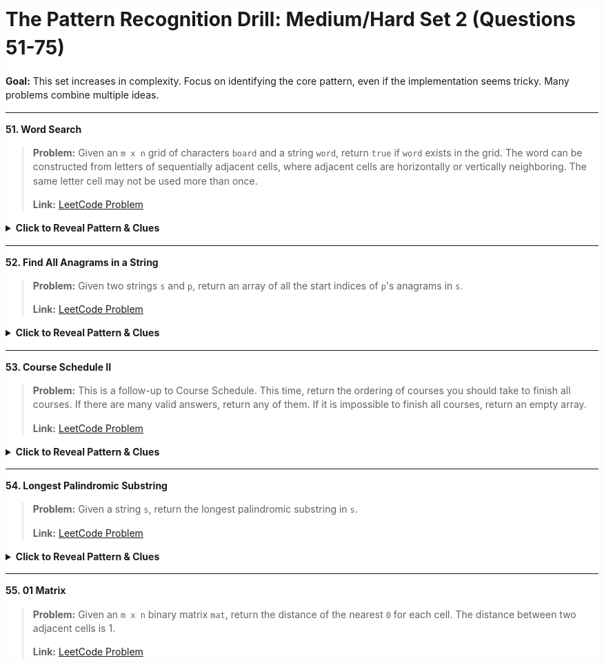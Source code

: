 # The Pattern Recognition Drill: Medium/Hard Set 2 (Questions 51-75)

**Goal:** This set increases in complexity. Focus on identifying the core pattern, even if the implementation seems tricky. Many problems combine multiple ideas.

---

**51. Word Search**
> **Problem:** Given an `m x n` grid of characters `board` and a string `word`, return `true` if `word` exists in the grid. The word can be constructed from letters of sequentially adjacent cells, where adjacent cells are horizontally or vertically neighboring. The same letter cell may not be used more than once.
>
> **Link:** [LeetCode Problem](https://leetcode.com/problems/word-search/)

<details><summary><strong>Click to Reveal Pattern & Clues</strong></summary></details>

---

**52. Find All Anagrams in a String**
> **Problem:** Given two strings `s` and `p`, return an array of all the start indices of `p`'s anagrams in `s`.
>
> **Link:** [LeetCode Problem](https://leetcode.com/problems/find-all-anagrams-in-a-string/)

<details><summary><strong>Click to Reveal Pattern & Clues</strong></summary></details>

---

**53. Course Schedule II**
> **Problem:** This is a follow-up to Course Schedule. This time, return the ordering of courses you should take to finish all courses. If there are many valid answers, return any of them. If it is impossible to finish all courses, return an empty array.
>
> **Link:** [LeetCode Problem](https://leetcode.com/problems/course-schedule-ii/)

<details><summary><strong>Click to Reveal Pattern & Clues</strong></summary></details>

---

**54. Longest Palindromic Substring**
> **Problem:** Given a string `s`, return the longest palindromic substring in `s`.
>
> **Link:** [LeetCode Problem](https://leetcode.com/problems/longest-palindromic-substring/)

<details><summary><strong>Click to Reveal Pattern & Clues</strong></summary></details>

---

**55. 01 Matrix**
> **Problem:** Given an `m x n` binary matrix `mat`, return the distance of the nearest `0` for each cell. The distance between two adjacent cells is 1.
>
> **Link:** [LeetCode Problem](https://leetcode.com/problems/01-matrix/)
